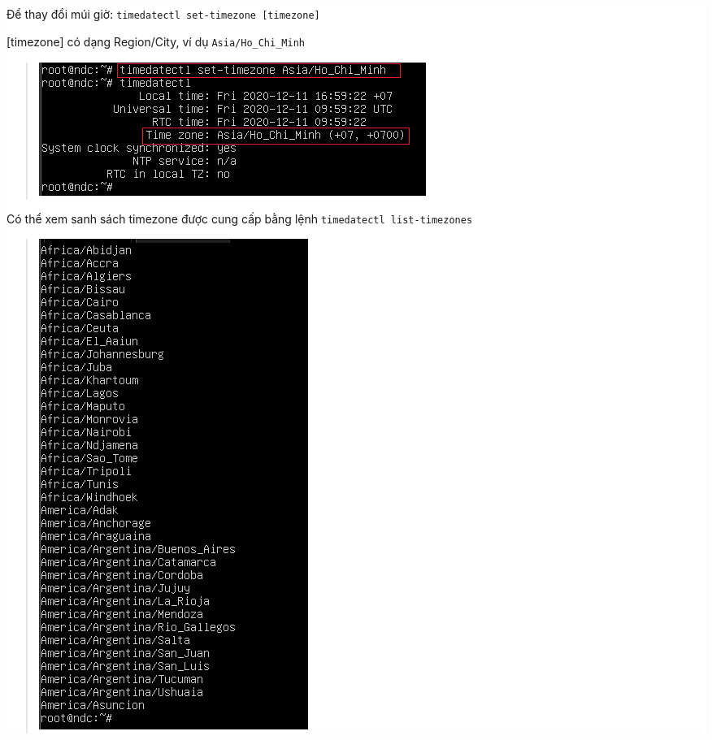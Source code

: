 Để thay đổi múi giờ: `timedatectl set-timezone [timezone]`

 [timezone] có dạng Region/City, ví dụ `Asia/Ho_Chi_Minh`

 > ![](../images/report3/settz.png)

 Có thể xem sanh sách timezone được cung cấp bằng lệnh `timedatectl list-timezones`

 > ![](../images/report3/listtz.png)

 

